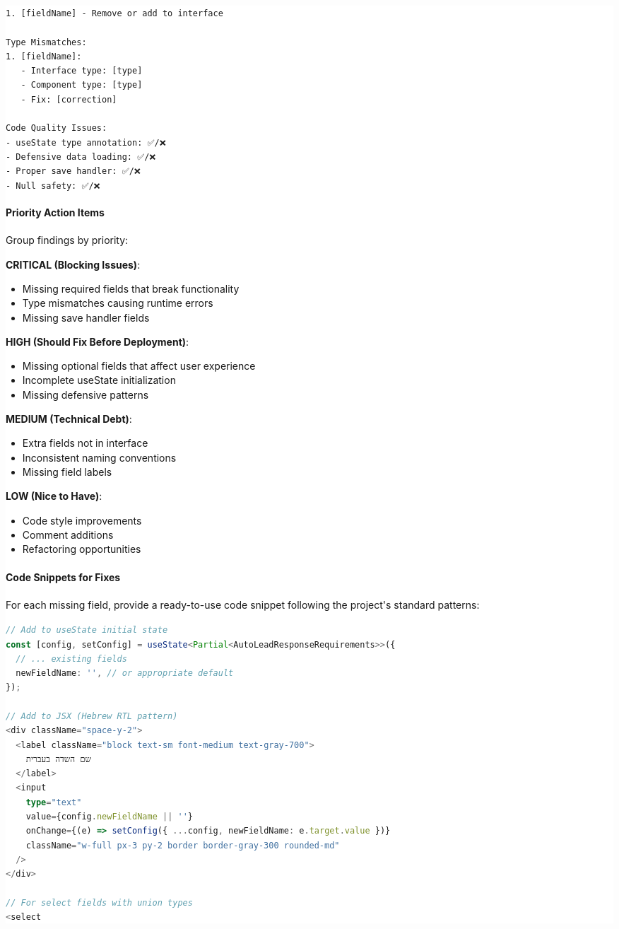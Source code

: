 ```
1. [fieldName] - Remove or add to interface

Type Mismatches:
1. [fieldName]:
   - Interface type: [type]
   - Component type: [type]
   - Fix: [correction]

Code Quality Issues:
- useState type annotation: ✅/❌
- Defensive data loading: ✅/❌
- Proper save handler: ✅/❌
- Null safety: ✅/❌
```

#### Priority Action Items

Group findings by priority:

**CRITICAL (Blocking Issues)**:
- Missing required fields that break functionality
- Type mismatches causing runtime errors
- Missing save handler fields

**HIGH (Should Fix Before Deployment)**:
- Missing optional fields that affect user experience
- Incomplete useState initialization
- Missing defensive patterns

**MEDIUM (Technical Debt)**:
- Extra fields not in interface
- Inconsistent naming conventions
- Missing field labels

**LOW (Nice to Have)**:
- Code style improvements
- Comment additions
- Refactoring opportunities

#### Code Snippets for Fixes

For each missing field, provide a ready-to-use code snippet following the project's standard patterns:

```typescript
// Add to useState initial state
const [config, setConfig] = useState<Partial<AutoLeadResponseRequirements>>({
  // ... existing fields
  newFieldName: '', // or appropriate default
});

// Add to JSX (Hebrew RTL pattern)
<div className="space-y-2">
  <label className="block text-sm font-medium text-gray-700">
    שם השדה בעברית
  </label>
  <input
    type="text"
    value={config.newFieldName || ''}
    onChange={(e) => setConfig({ ...config, newFieldName: e.target.value })}
    className="w-full px-3 py-2 border border-gray-300 rounded-md"
  />
</div>

// For select fields with union types
<select
```